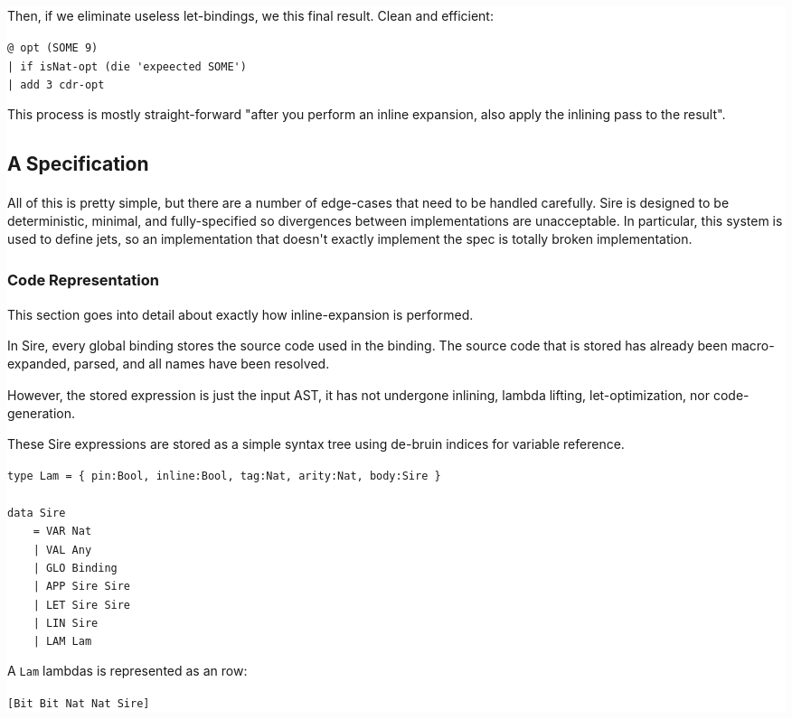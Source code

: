 Then, if we eliminate useless let-bindings, we this final result.
Clean and efficient:

    @ opt (SOME 9)
    | if isNat-opt (die 'expeected SOME')
    | add 3 cdr-opt

This process is mostly straight-forward "after you perform an
inline expansion, also apply the inlining pass to the result".

## A Specification

All of this is pretty simple, but there are a number of
edge-cases that need to be handled carefully. Sire is designed to
be deterministic, minimal, and fully-specified so divergences
between implementations are unacceptable. In particular, this
system is used to define jets, so an implementation that doesn't
exactly implement the spec is totally broken implementation.

### Code Representation

This section goes into detail about exactly how inline-expansion
is performed.

In Sire, every global binding stores the source code used in the
binding. The source code that is stored has already been
macro-expanded, parsed, and all names have been resolved.

However, the stored expression is just the input AST, it has not
undergone inlining, lambda lifting, let-optimization, nor
code-generation.

These Sire expressions are stored as a simple syntax tree using
de-bruin indices for variable reference.

    type Lam = { pin:Bool, inline:Bool, tag:Nat, arity:Nat, body:Sire }

    data Sire
        = VAR Nat
        | VAL Any
        | GLO Binding
        | APP Sire Sire
        | LET Sire Sire
        | LIN Sire
        | LAM Lam

A `Lam` lambdas is represented as an row:

    [Bit Bit Nat Nat Sire]
